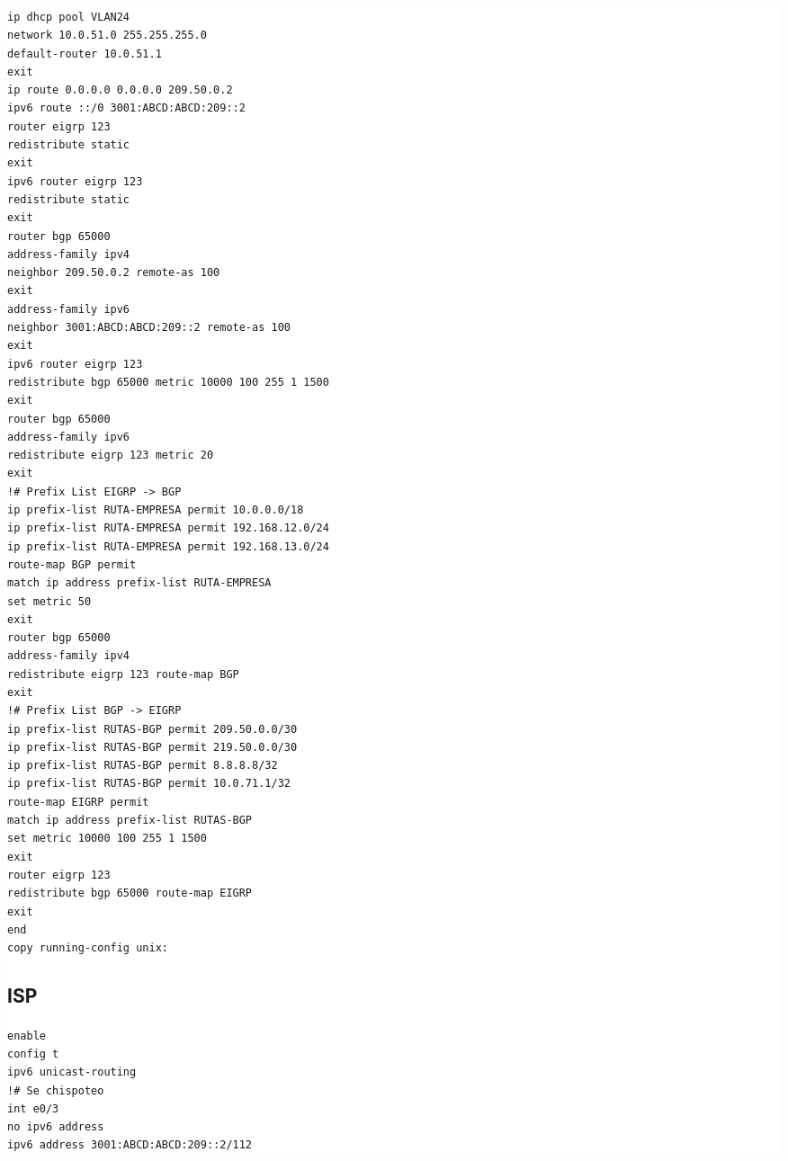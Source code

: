 ```
ip dhcp pool VLAN24
network 10.0.51.0 255.255.255.0
default-router 10.0.51.1
exit
ip route 0.0.0.0 0.0.0.0 209.50.0.2
ipv6 route ::/0 3001:ABCD:ABCD:209::2
router eigrp 123
redistribute static
exit
ipv6 router eigrp 123
redistribute static
exit
router bgp 65000
address-family ipv4
neighbor 209.50.0.2 remote-as 100
exit
address-family ipv6
neighbor 3001:ABCD:ABCD:209::2 remote-as 100
exit
ipv6 router eigrp 123
redistribute bgp 65000 metric 10000 100 255 1 1500
exit
router bgp 65000
address-family ipv6
redistribute eigrp 123 metric 20
exit
!# Prefix List EIGRP -> BGP
ip prefix-list RUTA-EMPRESA permit 10.0.0.0/18
ip prefix-list RUTA-EMPRESA permit 192.168.12.0/24
ip prefix-list RUTA-EMPRESA permit 192.168.13.0/24
route-map BGP permit
match ip address prefix-list RUTA-EMPRESA
set metric 50
exit
router bgp 65000
address-family ipv4
redistribute eigrp 123 route-map BGP
exit
!# Prefix List BGP -> EIGRP
ip prefix-list RUTAS-BGP permit 209.50.0.0/30
ip prefix-list RUTAS-BGP permit 219.50.0.0/30
ip prefix-list RUTAS-BGP permit 8.8.8.8/32
ip prefix-list RUTAS-BGP permit 10.0.71.1/32
route-map EIGRP permit
match ip address prefix-list RUTAS-BGP
set metric 10000 100 255 1 1500
exit
router eigrp 123
redistribute bgp 65000 route-map EIGRP
exit
end
copy running-config unix:
```
## ISP
```
enable
config t
ipv6 unicast-routing
!# Se chispoteo
int e0/3
no ipv6 address
ipv6 address 3001:ABCD:ABCD:209::2/112
```
